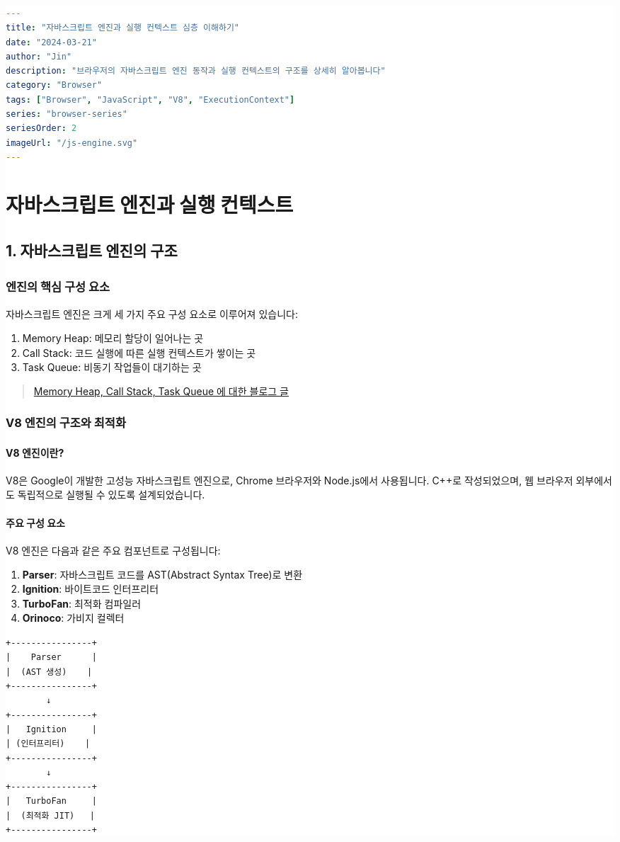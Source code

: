 ```yaml
---
title: "자바스크립트 엔진과 실행 컨텍스트 심층 이해하기"
date: "2024-03-21"
author: "Jin"
description: "브라우저의 자바스크립트 엔진 동작과 실행 컨텍스트의 구조를 상세히 알아봅니다"
category: "Browser"
tags: ["Browser", "JavaScript", "V8", "ExecutionContext"]
series: "browser-series"
seriesOrder: 2
imageUrl: "/js-engine.svg"
---
```


# 자바스크립트 엔진과 실행 컨텍스트

## 1. 자바스크립트 엔진의 구조

### 엔진의 핵심 구성 요소

자바스크립트 엔진은 크게 세 가지 주요 구성 요소로 이루어져 있습니다:

1. Memory Heap: 메모리 할당이 일어나는 곳
2. Call Stack: 코드 실행에 따른 실행 컨텍스트가 쌓이는 곳
3. Task Queue: 비동기 작업들이 대기하는 곳

> [Memory Heap, Call Stack, Task Queue 에 대한 블로그 글]()

### V8 엔진의 구조와 최적화

#### V8 엔진이란?

V8은 Google이 개발한 고성능 자바스크립트 엔진으로, Chrome 브라우저와 Node.js에서 사용됩니다. C++로 작성되었으며, 웹 브라우저 외부에서도 독립적으로 실행될 수 있도록 설계되었습니다.

#### 주요 구성 요소

V8 엔진은 다음과 같은 주요 컴포넌트로 구성됩니다:

1. **Parser**: 자바스크립트 코드를 AST(Abstract Syntax Tree)로 변환
2. **Ignition**: 바이트코드 인터프리터
3. **TurboFan**: 최적화 컴파일러
4. **Orinoco**: 가비지 컬렉터

```ascii
+----------------+
|    Parser      |
|  (AST 생성)    |
+----------------+
        ↓
+----------------+
|   Ignition     |
| (인터프리터)    |
+----------------+
        ↓
+----------------+
|   TurboFan     |
|  (최적화 JIT)   |
+----------------+
```
